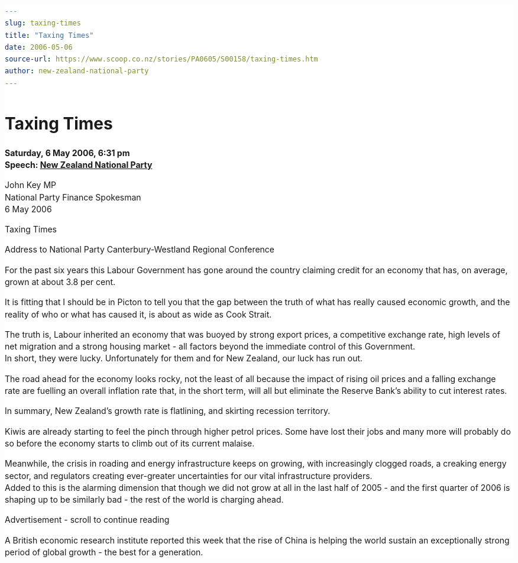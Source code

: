 ```yaml
---
slug: taxing-times
title: "Taxing Times"
date: 2006-05-06
source-url: https://www.scoop.co.nz/stories/PA0605/S00158/taxing-times.htm
author: new-zealand-national-party
---
```

Taxing Times
============

**Saturday, 6 May 2006, 6:31 pm**  
**Speech: [New Zealand National Party](https://info.scoop.co.nz/New_Zealand_National_Party)**

John Key MP  
National Party Finance Spokesman  
6 May 2006

Taxing Times

Address to National Party Canterbury-Westland Regional Conference

For the past six years this Labour Government has gone around the country claiming credit for an economy that has, on average, grown at about 3.8 per cent.

It is fitting that I should be in Picton to tell you that the gap between the truth of what has really caused economic growth, and the reality of who or what has caused it, is about as wide as Cook Strait.

The truth is, Labour inherited an economy that was buoyed by strong export prices, a competitive exchange rate, high levels of net migration and a strong housing market - all factors beyond the immediate control of this Government.  
In short, they were lucky. Unfortunately for them and for New Zealand, our luck has run out.

The road ahead for the economy looks rocky, not the least of all because the impact of rising oil prices and a falling exchange rate are fuelling an overall inflation rate that, in the short term, will all but eliminate the Reserve Bank’s ability to cut interest rates.

In summary, New Zealand’s growth rate is flatlining, and skirting recession territory.

Kiwis are already starting to feel the pinch through higher petrol prices. Some have lost their jobs and many more will probably do so before the economy starts to climb out of its current malaise.

Meanwhile, the crisis in roading and energy infrastructure keeps on growing, with increasingly clogged roads, a creaking energy sector, and regulators creating ever-greater uncertainties for our vital infrastructure providers.  
Added to this is the alarming dimension that though we did not grow at all in the last half of 2005 - and the first quarter of 2006 is shaping up to be similarly bad - the rest of the world is charging ahead.

Advertisement - scroll to continue reading





A British economic research institute reported this week that the rise of China is helping the world sustain an exceptionally strong period of global growth - the best for a generation.
